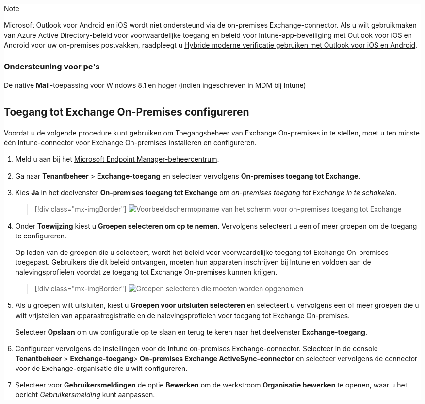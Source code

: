 > [!NOTE]
> Microsoft Outlook voor Android en iOS wordt niet ondersteund via de on-premises Exchange-connector. Als u wilt gebruikmaken van Azure Active Directory-beleid voor voorwaardelijke toegang en beleid voor Intune-app-beveiliging met Outlook voor iOS en Android voor uw on-premises postvakken, raadpleegt u [Hybride moderne verificatie gebruiken met Outlook voor iOS en Android](https://docs.microsoft.com/Exchange/clients/outlook-for-ios-and-android/use-hybrid-modern-auth).

### <a name="support-for-pcs"></a>Ondersteuning voor pc's

De native **Mail**-toepassing voor Windows 8.1 en hoger (indien ingeschreven in MDM bij Intune)

## <a name="configure-exchange-on-premises-access"></a>Toegang tot Exchange On-Premises configureren

Voordat u de volgende procedure kunt gebruiken om Toegangsbeheer van Exchange On-premises in te stellen, moet u ten minste één [Intune-connector voor Exchange On-premises](exchange-connector-install.md) installeren en configureren.

1. Meld u aan bij het [Microsoft Endpoint Manager-beheercentrum](https://go.microsoft.com/fwlink/?linkid=2109431).

2. Ga naar **Tenantbeheer** > **Exchange-toegang** en selecteer vervolgens **On-premises toegang tot Exchange**.

3. Kies **Ja** in het deelvenster **On-premises toegang tot Exchange** om *on-premises toegang tot Exchange in te schakelen*.

   > [!div class="mx-imgBorder"]
   > ![Voorbeeldschermopname van het scherm voor on-premises toegang tot Exchange](./media/conditional-access-exchange-create/exchange-on-premises-access.png)

4. Onder **Toewijzing** kiest u **Groepen selecteren om op te nemen**. Vervolgens selecteert u een of meer groepen om de toegang te configureren.

   Op leden van de groepen die u selecteert, wordt het beleid voor voorwaardelijke toegang tot Exchange On-premises toegepast. Gebruikers die dit beleid ontvangen, moeten hun apparaten inschrijven bij Intune en voldoen aan de nalevingsprofielen voordat ze toegang tot Exchange On-premises kunnen krijgen.

   > [!div class="mx-imgBorder"]
   > ![Groepen selecteren die moeten worden opgenomen](./media/conditional-access-exchange-create/select-groups.png)

5. Als u groepen wilt uitsluiten, kiest u **Groepen voor uitsluiten selecteren** en selecteert u vervolgens een of meer groepen die u wilt vrijstellen van apparaatregistratie en de nalevingsprofielen voor toegang tot Exchange On-premises.

   Selecteer **Opslaan** om uw configuratie op te slaan en terug te keren naar het deelvenster **Exchange-toegang**.

6. Configureer vervolgens de instellingen voor de Intune on-premises Exchange-connector. Selecteer in de console **Tenantbeheer** > **Exchange-toegang**> **On-premises Exchange ActiveSync-connector** en selecteer vervolgens de connector voor de Exchange-organisatie die u wilt configureren.

7. Selecteer voor **Gebruikersmeldingen** de optie **Bewerken** om de werkstroom **Organisatie bewerken** te openen, waar u het bericht *Gebruikersmelding* kunt aanpassen.
